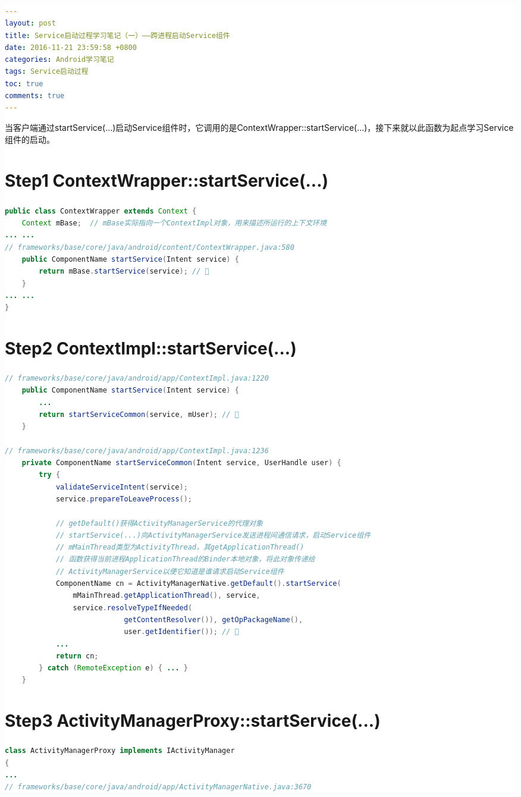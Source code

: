 ```yaml
---
layout: post
title: Service启动过程学习笔记（一）——跨进程启动Service组件
date: 2016-11-21 23:59:58 +0800
categories: Android学习笔记
tags: Service启动过程
toc: true
comments: true
---
```

当客户端通过startService(...)启动Service组件时，它调用的是ContextWrapper::startService(...)，接下来就以此函数为起点学习Service组件的启动。
# Step1 ContextWrapper::startService(...)
``` java
public class ContextWrapper extends Context {
    Context mBase;  // mBase实际指向一个ContextImpl对象，用来描述所运行的上下文环境
... ...
// frameworks/base/core/java/android/content/ContextWrapper.java:580
    public ComponentName startService(Intent service) {
        return mBase.startService(service); // 🏁
    }
... ...
}
```
# Step2 ContextImpl::startService(...)
``` java
// frameworks/base/core/java/android/app/ContextImpl.java:1220
    public ComponentName startService(Intent service) {
        ... 
        return startServiceCommon(service, mUser); // 🏁
    }

// frameworks/base/core/java/android/app/ContextImpl.java:1236
    private ComponentName startServiceCommon(Intent service, UserHandle user) {
        try {
            validateServiceIntent(service);
            service.prepareToLeaveProcess();

            // getDefault()获得ActivityManagerService的代理对象
            // startService(...)向ActivityManagerService发送进程间通信请求，启动Service组件
            // mMainThread类型为ActivityThread，其getApplicationThread()
            // 函数获得当前进程ApplicationThread的Binder本地对象，将此对象传递给
            // ActivityManagerService以便它知道是谁请求启动Service组件
            ComponentName cn = ActivityManagerNative.getDefault().startService(
                mMainThread.getApplicationThread(), service, 
                service.resolveTypeIfNeeded(
                            getContentResolver()), getOpPackageName(), 
                            user.getIdentifier()); // 🏁
            ...
            return cn;
        } catch (RemoteException e) { ... }
    }
```
# Step3 ActivityManagerProxy::startService(...)
``` java
class ActivityManagerProxy implements IActivityManager
{
...
// frameworks/base/core/java/android/app/ActivityManagerNative.java:3670
```